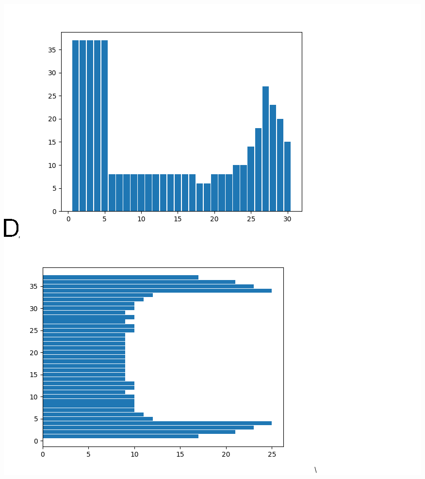 ![Letter](./lab05/letters/D.bmp), ![Letter](./lab05/results/profiles/x/D.png) ![Letter](./lab05/results/profiles/y/D.png)\
